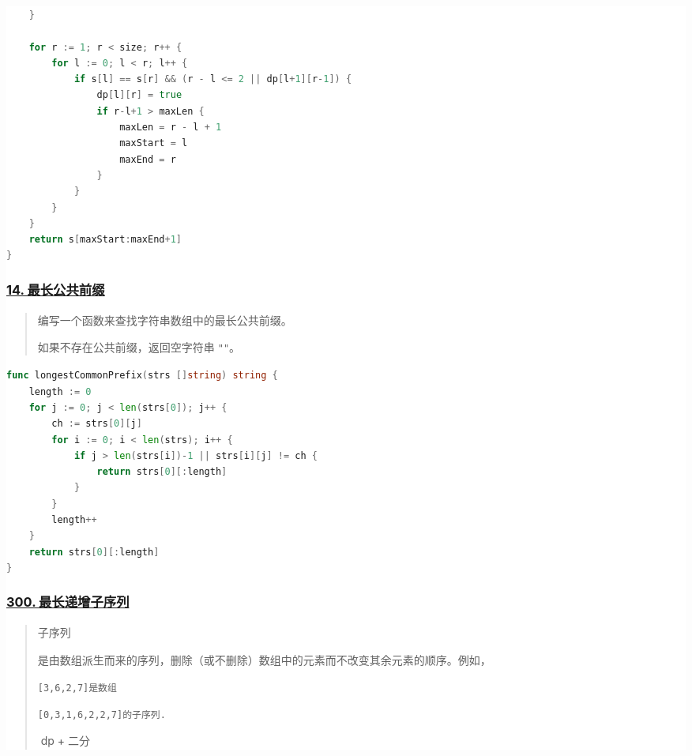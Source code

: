 ~~~go
	}

	for r := 1; r < size; r++ {
		for l := 0; l < r; l++ {
			if s[l] == s[r] && (r - l <= 2 || dp[l+1][r-1]) {
                dp[l][r] = true
				if r-l+1 > maxLen {
                    maxLen = r - l + 1
					maxStart = l
					maxEnd = r
				}
			}
		}
	}
	return s[maxStart:maxEnd+1]
}
~~~



### [14. 最长公共前缀](https://leetcode.cn/problems/longest-common-prefix/)

> 编写一个函数来查找字符串数组中的最长公共前缀。
>
> 如果不存在公共前缀，返回空字符串 `""`。

~~~go
func longestCommonPrefix(strs []string) string {
	length := 0
	for j := 0; j < len(strs[0]); j++ {
		ch := strs[0][j]
		for i := 0; i < len(strs); i++ {
			if j > len(strs[i])-1 || strs[i][j] != ch {
				return strs[0][:length]
			}
		}
		length++
	}
	return strs[0][:length]
}
~~~



### [300. 最长递增子序列](https://leetcode.cn/problems/longest-increasing-subsequence/)

> 子序列 
>
> 是由数组派生而来的序列，删除（或不删除）数组中的元素而不改变其余元素的顺序。例如，
>
> ```
> [3,6,2,7]是数组 
> ```
>
> ```
> [0,3,1,6,2,2,7]的子序列.
> ```
>
> ​	dp + 二分
